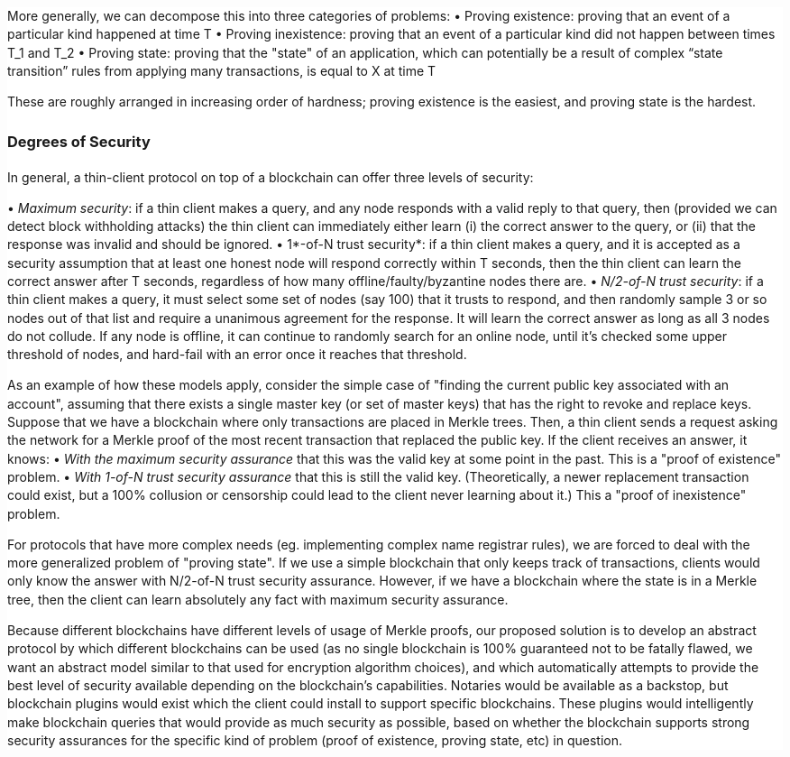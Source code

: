 More generally, we can decompose this into three categories of problems: 
•	Proving existence: proving that an event of a particular kind happened at time T 
•	Proving inexistence: proving that an event of a particular kind did not happen between times T_1 and T_2 
•	Proving state: proving that the "state" of an application, which can potentially be a result of complex “state transition” rules from applying many transactions, is equal to X at time T 

These are roughly arranged in increasing order of hardness; proving existence is the easiest, and proving state is the hardest. 

### Degrees of Security 

In general, a thin-client protocol on top of a blockchain can offer three levels of security: 

•	*Maximum security*: if a thin client makes a query, and any node responds with a valid reply to that query, then (provided we can detect block withholding attacks) the thin client can immediately either learn (i) the correct answer to the query, or (ii) that the response was invalid and should be ignored. 
•	1*-of-N trust security*: if a thin client makes a query, and it is accepted as a security assumption that at least one honest node will respond correctly within T seconds, then the thin client can learn the correct answer after T seconds, regardless of how many offline/faulty/byzantine nodes there are. 
•	*N/2-of-N trust security*: if a thin client makes a query, it must select some set of nodes (say 100) that it trusts to respond, and then randomly sample 3 or so nodes out of that list and require a unanimous agreement for the response. It will learn the correct answer as long as all 3 nodes do not collude. If any node is offline, it can continue to randomly search for an online node, until it’s checked some upper threshold of nodes, and hard-fail with an error once it reaches that threshold. 

As an example of how these models apply, consider the simple case of "finding the current public key associated with an account", assuming that there exists a single master key (or set of master keys) that has the right to revoke and replace keys. Suppose that we have a blockchain where only transactions are placed in Merkle trees. Then, a thin client sends a request asking the network for a Merkle proof of the most recent transaction that replaced the public key. If the client receives an answer, it knows: 
•	*With the maximum security assurance* that this was the valid key at some point in the past. This is a "proof of existence" problem. 
•	*With 1-of-N trust security assurance* that this is still the valid key. (Theoretically, a newer replacement transaction could exist, but a 100% collusion or censorship could lead to the client never learning about it.) This a "proof of inexistence" problem. 

For protocols that have more complex needs (eg. implementing complex name registrar rules), we are forced to deal with the more generalized problem of "proving state". If we use a simple blockchain that only keeps track of transactions, clients would only know the answer with N/2-of-N trust security assurance. However, if we have a blockchain where the state is in a Merkle tree, then the client can learn absolutely any fact with maximum security assurance. 

Because different blockchains have different levels of usage of Merkle proofs, our proposed solution is to develop an abstract protocol by which different blockchains can be used (as no single blockchain is 100% guaranteed not to be fatally flawed, we want an abstract model similar to that used for encryption algorithm choices), and which automatically attempts to provide the best level of security available depending on the blockchain’s capabilities. Notaries would be available as a backstop, but blockchain plugins would exist which the client could install to support specific blockchains. These plugins would intelligently make blockchain queries that would provide as much security as possible, based on whether the blockchain supports strong security assurances for the specific kind of problem (proof of existence, proving state, etc) in question. 
